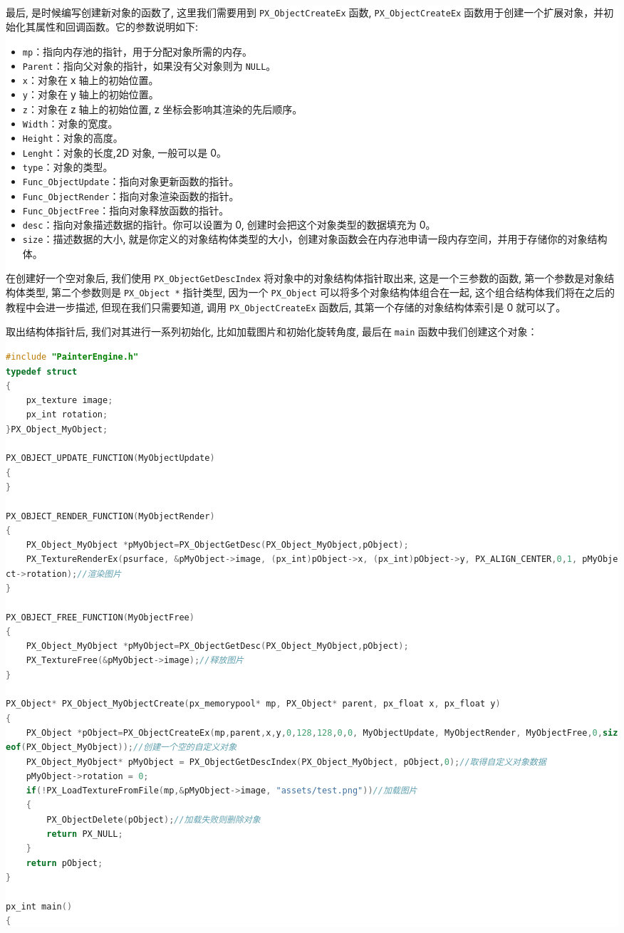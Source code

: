 最后, 是时候编写创建新对象的函数了, 这里我们需要用到 `PX_ObjectCreateEx` 函数, `PX_ObjectCreateEx` 函数用于创建一个扩展对象，并初始化其属性和回调函数。它的参数说明如下:

* `mp`：指向内存池的指针，用于分配对象所需的内存。
* `Parent`：指向父对象的指针，如果没有父对象则为 `NULL`。
* `x`：对象在 x 轴上的初始位置。
* `y`：对象在 y 轴上的初始位置。
* `z`：对象在 z 轴上的初始位置, z 坐标会影响其渲染的先后顺序。
* `Width`：对象的宽度。
* `Height`：对象的高度。
* `Lenght`：对象的长度,2D 对象, 一般可以是 0。
* `type`：对象的类型。
* `Func_ObjectUpdate`：指向对象更新函数的指针。
* `Func_ObjectRender`：指向对象渲染函数的指针。
* `Func_ObjectFree`：指向对象释放函数的指针。
* `desc`：指向对象描述数据的指针。你可以设置为 0, 创建时会把这个对象类型的数据填充为 0。
* `size`：描述数据的大小, 就是你定义的对象结构体类型的大小，创建对象函数会在内存池申请一段内存空间，并用于存储你的对象结构体。

在创建好一个空对象后, 我们使用 `PX_ObjectGetDescIndex` 将对象中的对象结构体指针取出来, 这是一个三参数的函数, 第一个参数是对象结构体类型, 第二个参数则是 `PX_Object *` 指针类型, 因为一个 `PX_Object` 可以将多个对象结构体组合在一起, 这个组合结构体我们将在之后的教程中会进一步描述, 但现在我们只需要知道, 调用 `PX_ObjectCreateEx` 函数后, 其第一个存储的对象结构体索引是 0 就可以了。

取出结构体指针后, 我们对其进行一系列初始化, 比如加载图片和初始化旋转角度, 最后在 `main` 函数中我们创建这个对象：

```c
#include "PainterEngine.h"
typedef struct
{
	px_texture image;
	px_int rotation;
}PX_Object_MyObject;

PX_OBJECT_UPDATE_FUNCTION(MyObjectUpdate)
{
}

PX_OBJECT_RENDER_FUNCTION(MyObjectRender)
{
	PX_Object_MyObject *pMyObject=PX_ObjectGetDesc(PX_Object_MyObject,pObject);
	PX_TextureRenderEx(psurface, &pMyObject->image, (px_int)pObject->x, (px_int)pObject->y, PX_ALIGN_CENTER,0,1, pMyObject->rotation);//渲染图片
}

PX_OBJECT_FREE_FUNCTION(MyObjectFree)
{
	PX_Object_MyObject *pMyObject=PX_ObjectGetDesc(PX_Object_MyObject,pObject);
	PX_TextureFree(&pMyObject->image);//释放图片
}

PX_Object* PX_Object_MyObjectCreate(px_memorypool* mp, PX_Object* parent, px_float x, px_float y)
{
	PX_Object *pObject=PX_ObjectCreateEx(mp,parent,x,y,0,128,128,0,0, MyObjectUpdate, MyObjectRender, MyObjectFree,0,sizeof(PX_Object_MyObject));//创建一个空的自定义对象
	PX_Object_MyObject* pMyObject = PX_ObjectGetDescIndex(PX_Object_MyObject, pObject,0);//取得自定义对象数据
	pMyObject->rotation = 0;
	if(!PX_LoadTextureFromFile(mp,&pMyObject->image, "assets/test.png"))//加载图片
	{
		PX_ObjectDelete(pObject);//加载失败则删除对象
		return PX_NULL;
	}
	return pObject;
}

px_int main()
{
```
